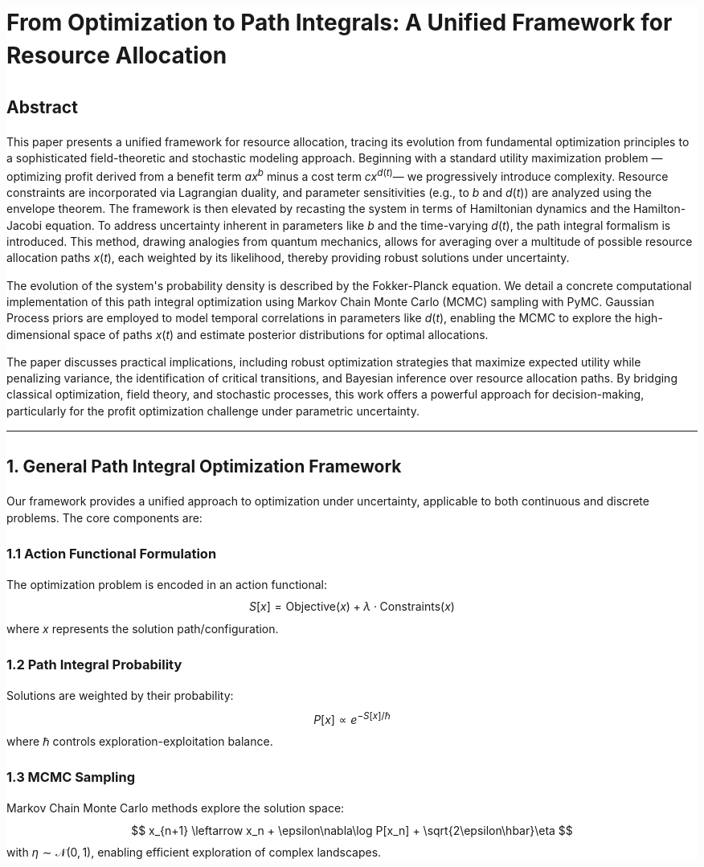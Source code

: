 # From Optimization to Path Integrals: A Unified Framework for Resource Allocation

## Abstract

This paper presents a unified framework for resource allocation, tracing its evolution from fundamental optimization principles to a sophisticated field-theoretic and stochastic modeling approach. 
Beginning with a standard utility maximization problem —optimizing profit derived from a benefit term $a x^b$ minus a cost term $c x^{d(t)}$— we progressively introduce complexity. 
Resource constraints are incorporated via Lagrangian duality, and parameter sensitivities (e.g., to $b$ and $d(t)$) are analyzed using the envelope theorem. The framework is then elevated by recasting the system in terms of Hamiltonian dynamics and the Hamilton-Jacobi equation. To address uncertainty inherent in parameters like $b$ and the time-varying $d(t)$, the path integral formalism is introduced. This method, drawing analogies from quantum mechanics, allows for averaging over a multitude of possible resource allocation paths $x(t)$, each weighted by its likelihood, thereby providing robust solutions under uncertainty. 

The evolution of the system's probability density is described by the Fokker-Planck equation. We detail a concrete computational implementation of this path integral optimization using Markov Chain Monte Carlo (MCMC) sampling with PyMC. Gaussian Process priors are employed to model temporal correlations in parameters like $d(t)$, enabling the MCMC to explore the high-dimensional space of paths $x(t)$ and estimate posterior distributions for optimal allocations. 

The paper discusses practical implications, including robust optimization strategies that maximize expected utility while penalizing variance, the identification of critical transitions, and Bayesian inference over resource allocation paths. By bridging classical optimization, field theory, and stochastic processes, this work offers a powerful approach for decision-making, particularly for the profit optimization challenge under parametric uncertainty.

---

## 1. General Path Integral Optimization Framework

Our framework provides a unified approach to optimization under uncertainty, applicable to both continuous and discrete problems. The core components are:

### 1.1 Action Functional Formulation
The optimization problem is encoded in an action functional:
$$ S[x] = \text{Objective}(x) + \lambda\cdot\text{Constraints}(x) $$
where $x$ represents the solution path/configuration.

### 1.2 Path Integral Probability
Solutions are weighted by their probability:
$$ P[x] \propto e^{-S[x]/\hbar} $$
where $\hbar$ controls exploration-exploitation balance.

### 1.3 MCMC Sampling
Markov Chain Monte Carlo methods explore the solution space:
$$ x_{n+1} \leftarrow x_n + \epsilon\nabla\log P[x_n] + \sqrt{2\epsilon\hbar}\eta $$
with $\eta\sim\mathcal{N}(0,1)$, enabling efficient exploration of complex landscapes.

